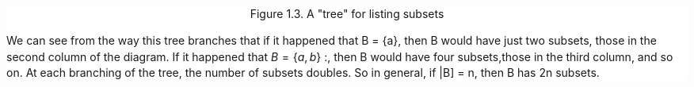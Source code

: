 
<div style="text-align: center;">Figure 1.3. A "tree" for listing subsets </div>


We can see from the way this tree branches that if it happened that B = {a}, then B would have just two subsets, those in the second column of the diagram. If it happened that $B=\{a,b\}$ :, then B would have four subsets,those in the third column, and so on. At each branching of the tree, the number of subsets doubles. So in general, if |B] = n, then B has 2n subsets.